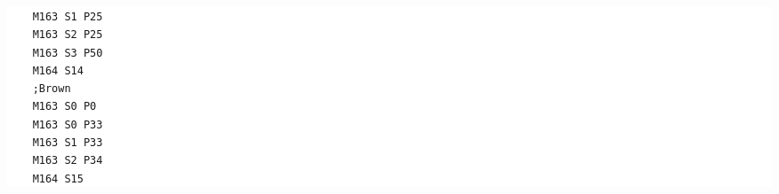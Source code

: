 		M163 S1 P25
		M163 S2 P25
		M163 S3 P50
		M164 S14
		;Brown
		M163 S0 P0
		M163 S0 P33
		M163 S1 P33
		M163 S2 P34
		M164 S15